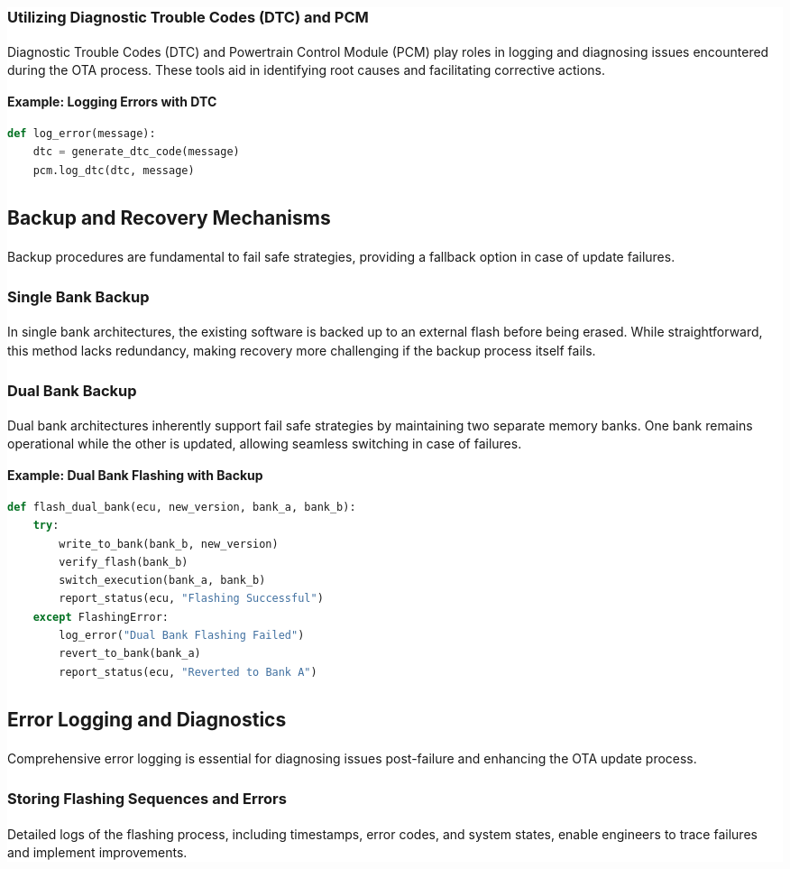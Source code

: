 ### Utilizing Diagnostic Trouble Codes (DTC) and PCM

Diagnostic Trouble Codes (DTC) and Powertrain Control Module (PCM) play roles in logging and diagnosing issues encountered during the OTA process. These tools aid in identifying root causes and facilitating corrective actions.

**Example: Logging Errors with DTC**
```python
def log_error(message):
    dtc = generate_dtc_code(message)
    pcm.log_dtc(dtc, message)
```

## Backup and Recovery Mechanisms

Backup procedures are fundamental to fail safe strategies, providing a fallback option in case of update failures.

### Single Bank Backup

In single bank architectures, the existing software is backed up to an external flash before being erased. While straightforward, this method lacks redundancy, making recovery more challenging if the backup process itself fails.

### Dual Bank Backup

Dual bank architectures inherently support fail safe strategies by maintaining two separate memory banks. One bank remains operational while the other is updated, allowing seamless switching in case of failures.

**Example: Dual Bank Flashing with Backup**
```python
def flash_dual_bank(ecu, new_version, bank_a, bank_b):
    try:
        write_to_bank(bank_b, new_version)
        verify_flash(bank_b)
        switch_execution(bank_a, bank_b)
        report_status(ecu, "Flashing Successful")
    except FlashingError:
        log_error("Dual Bank Flashing Failed")
        revert_to_bank(bank_a)
        report_status(ecu, "Reverted to Bank A")
```

## Error Logging and Diagnostics

Comprehensive error logging is essential for diagnosing issues post-failure and enhancing the OTA update process.

### Storing Flashing Sequences and Errors

Detailed logs of the flashing process, including timestamps, error codes, and system states, enable engineers to trace failures and implement improvements.
